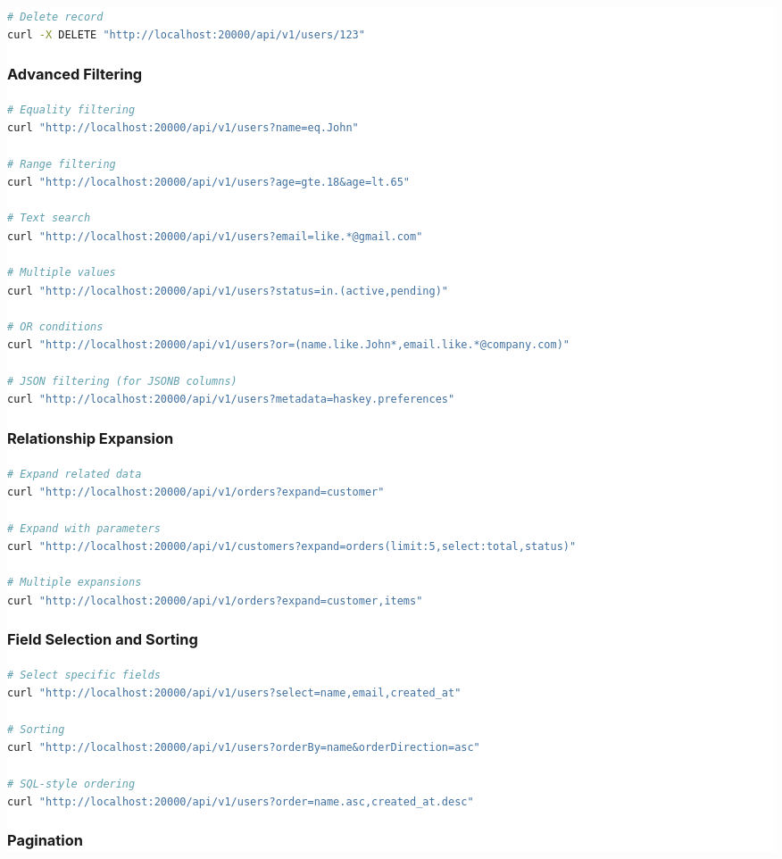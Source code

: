 ```bash
# Delete record
curl -X DELETE "http://localhost:20000/api/v1/users/123"
```

### Advanced Filtering

```bash
# Equality filtering
curl "http://localhost:20000/api/v1/users?name=eq.John"

# Range filtering
curl "http://localhost:20000/api/v1/users?age=gte.18&age=lt.65"

# Text search
curl "http://localhost:20000/api/v1/users?email=like.*@gmail.com"

# Multiple values
curl "http://localhost:20000/api/v1/users?status=in.(active,pending)"

# OR conditions
curl "http://localhost:20000/api/v1/users?or=(name.like.John*,email.like.*@company.com)"

# JSON filtering (for JSONB columns)
curl "http://localhost:20000/api/v1/users?metadata=haskey.preferences"
```

### Relationship Expansion

```bash
# Expand related data
curl "http://localhost:20000/api/v1/orders?expand=customer"

# Expand with parameters
curl "http://localhost:20000/api/v1/customers?expand=orders(limit:5,select:total,status)"

# Multiple expansions
curl "http://localhost:20000/api/v1/orders?expand=customer,items"
```

### Field Selection and Sorting

```bash
# Select specific fields
curl "http://localhost:20000/api/v1/users?select=name,email,created_at"

# Sorting
curl "http://localhost:20000/api/v1/users?orderBy=name&orderDirection=asc"

# SQL-style ordering
curl "http://localhost:20000/api/v1/users?order=name.asc,created_at.desc"
```

### Pagination
